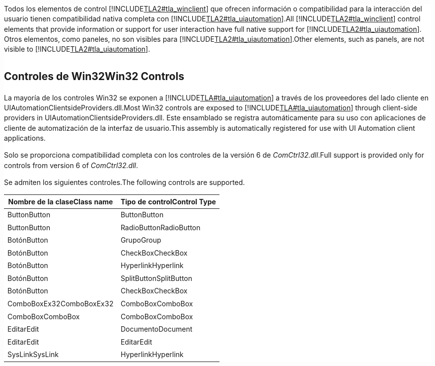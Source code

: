  <span data-ttu-id="d00ee-108">Todos los elementos de control [!INCLUDE[TLA2#tla_winclient](../../../includes/tla2sharptla-winclient-md.md)] que ofrecen información o compatibilidad para la interacción del usuario tienen compatibilidad nativa completa con [!INCLUDE[TLA2#tla_uiautomation](../../../includes/tla2sharptla-uiautomation-md.md)].</span><span class="sxs-lookup"><span data-stu-id="d00ee-108">All [!INCLUDE[TLA2#tla_winclient](../../../includes/tla2sharptla-winclient-md.md)] control elements that provide information or support for user interaction have full native support for [!INCLUDE[TLA2#tla_uiautomation](../../../includes/tla2sharptla-uiautomation-md.md)].</span></span> <span data-ttu-id="d00ee-109">Otros elementos, como paneles, no son visibles para [!INCLUDE[TLA2#tla_uiautomation](../../../includes/tla2sharptla-uiautomation-md.md)].</span><span class="sxs-lookup"><span data-stu-id="d00ee-109">Other elements, such as panels, are not visible to [!INCLUDE[TLA2#tla_uiautomation](../../../includes/tla2sharptla-uiautomation-md.md)].</span></span>  
  
<a name="Win32_Controls"></a>
## <a name="win32-controls"></a><span data-ttu-id="d00ee-110">Controles de Win32</span><span class="sxs-lookup"><span data-stu-id="d00ee-110">Win32 Controls</span></span>  
 <span data-ttu-id="d00ee-111">La mayoría de los controles Win32 se exponen a [!INCLUDE[TLA#tla_uiautomation](../../../includes/tlasharptla-uiautomation-md.md)] a través de los proveedores del lado cliente en UIAutomationClientsideProviders.dll.</span><span class="sxs-lookup"><span data-stu-id="d00ee-111">Most Win32 controls are exposed to [!INCLUDE[TLA#tla_uiautomation](../../../includes/tlasharptla-uiautomation-md.md)] through client-side providers in UIAutomationClientsideProviders.dll.</span></span> <span data-ttu-id="d00ee-112">Este ensamblado se registra automáticamente para su uso con aplicaciones de cliente de automatización de la interfaz de usuario.</span><span class="sxs-lookup"><span data-stu-id="d00ee-112">This assembly is automatically registered for use with UI Automation client applications.</span></span>  
  
 <span data-ttu-id="d00ee-113">Solo se proporciona compatibilidad completa con los controles de la versión 6 de *ComCtrl32.dll*.</span><span class="sxs-lookup"><span data-stu-id="d00ee-113">Full support is provided only for controls from version 6 of *ComCtrl32.dll*.</span></span>  
  
 <span data-ttu-id="d00ee-114">Se admiten los siguientes controles.</span><span class="sxs-lookup"><span data-stu-id="d00ee-114">The following controls are supported.</span></span>  
  
|<span data-ttu-id="d00ee-115">Nombre de la clase</span><span class="sxs-lookup"><span data-stu-id="d00ee-115">Class name</span></span>|<span data-ttu-id="d00ee-116">Tipo de control</span><span class="sxs-lookup"><span data-stu-id="d00ee-116">Control Type</span></span>|  
|----------------|------------------|  
|<span data-ttu-id="d00ee-117">Button</span><span class="sxs-lookup"><span data-stu-id="d00ee-117">Button</span></span>|<span data-ttu-id="d00ee-118">Button</span><span class="sxs-lookup"><span data-stu-id="d00ee-118">Button</span></span>|  
|<span data-ttu-id="d00ee-119">Button</span><span class="sxs-lookup"><span data-stu-id="d00ee-119">Button</span></span>|<span data-ttu-id="d00ee-120">RadioButton</span><span class="sxs-lookup"><span data-stu-id="d00ee-120">RadioButton</span></span>|  
|<span data-ttu-id="d00ee-121">Botón</span><span class="sxs-lookup"><span data-stu-id="d00ee-121">Button</span></span>|<span data-ttu-id="d00ee-122">Grupo</span><span class="sxs-lookup"><span data-stu-id="d00ee-122">Group</span></span>|  
|<span data-ttu-id="d00ee-123">Botón</span><span class="sxs-lookup"><span data-stu-id="d00ee-123">Button</span></span>|<span data-ttu-id="d00ee-124">CheckBox</span><span class="sxs-lookup"><span data-stu-id="d00ee-124">CheckBox</span></span>|  
|<span data-ttu-id="d00ee-125">Botón</span><span class="sxs-lookup"><span data-stu-id="d00ee-125">Button</span></span>|<span data-ttu-id="d00ee-126">Hyperlink</span><span class="sxs-lookup"><span data-stu-id="d00ee-126">Hyperlink</span></span>|  
|<span data-ttu-id="d00ee-127">Botón</span><span class="sxs-lookup"><span data-stu-id="d00ee-127">Button</span></span>|<span data-ttu-id="d00ee-128">SplitButton</span><span class="sxs-lookup"><span data-stu-id="d00ee-128">SplitButton</span></span>|  
|<span data-ttu-id="d00ee-129">Botón</span><span class="sxs-lookup"><span data-stu-id="d00ee-129">Button</span></span>|<span data-ttu-id="d00ee-130">CheckBox</span><span class="sxs-lookup"><span data-stu-id="d00ee-130">CheckBox</span></span>|  
|<span data-ttu-id="d00ee-131">ComboBoxEx32</span><span class="sxs-lookup"><span data-stu-id="d00ee-131">ComboBoxEx32</span></span>|<span data-ttu-id="d00ee-132">ComboBox</span><span class="sxs-lookup"><span data-stu-id="d00ee-132">ComboBox</span></span>|  
|<span data-ttu-id="d00ee-133">ComboBox</span><span class="sxs-lookup"><span data-stu-id="d00ee-133">ComboBox</span></span>|<span data-ttu-id="d00ee-134">ComboBox</span><span class="sxs-lookup"><span data-stu-id="d00ee-134">ComboBox</span></span>|  
|<span data-ttu-id="d00ee-135">Editar</span><span class="sxs-lookup"><span data-stu-id="d00ee-135">Edit</span></span>|<span data-ttu-id="d00ee-136">Documento</span><span class="sxs-lookup"><span data-stu-id="d00ee-136">Document</span></span>|  
|<span data-ttu-id="d00ee-137">Editar</span><span class="sxs-lookup"><span data-stu-id="d00ee-137">Edit</span></span>|<span data-ttu-id="d00ee-138">Editar</span><span class="sxs-lookup"><span data-stu-id="d00ee-138">Edit</span></span>|  
|<span data-ttu-id="d00ee-139">SysLink</span><span class="sxs-lookup"><span data-stu-id="d00ee-139">SysLink</span></span>|<span data-ttu-id="d00ee-140">Hyperlink</span><span class="sxs-lookup"><span data-stu-id="d00ee-140">Hyperlink</span></span>|  